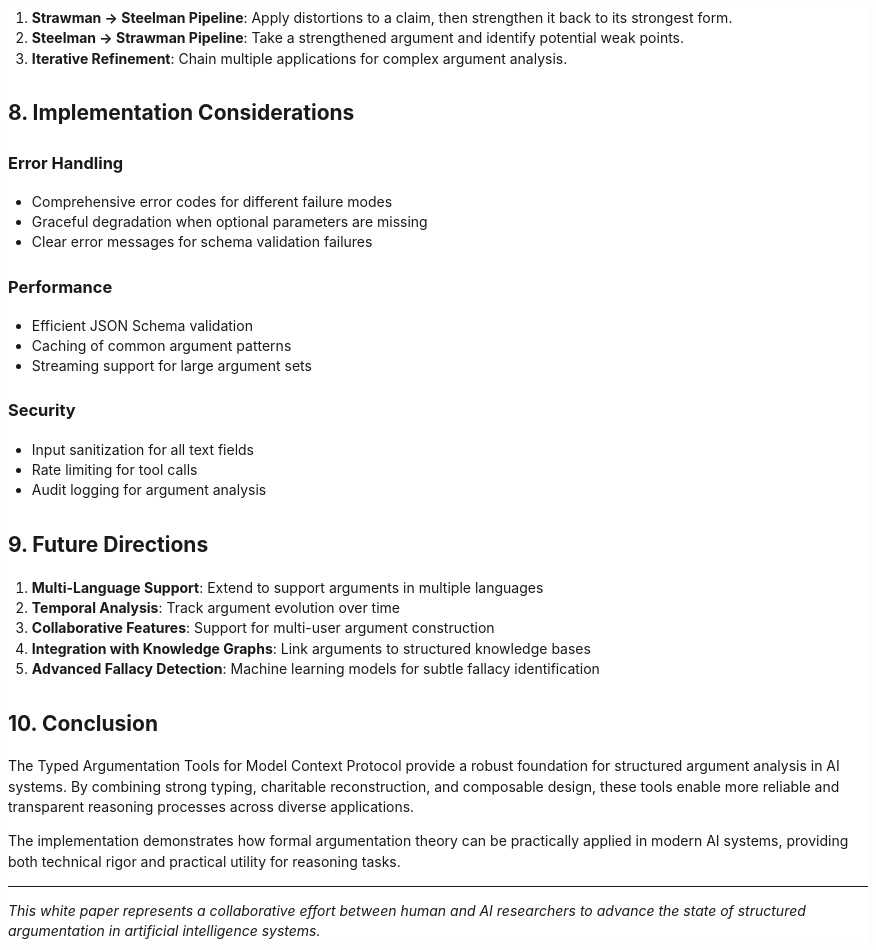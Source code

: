 1. **Strawman → Steelman Pipeline**: Apply distortions to a claim, then strengthen it back to its strongest form.
2. **Steelman → Strawman Pipeline**: Take a strengthened argument and identify potential weak points.
3. **Iterative Refinement**: Chain multiple applications for complex argument analysis.

## 8. Implementation Considerations

### Error Handling
- Comprehensive error codes for different failure modes
- Graceful degradation when optional parameters are missing
- Clear error messages for schema validation failures

### Performance
- Efficient JSON Schema validation
- Caching of common argument patterns
- Streaming support for large argument sets

### Security
- Input sanitization for all text fields
- Rate limiting for tool calls
- Audit logging for argument analysis

## 9. Future Directions

1. **Multi-Language Support**: Extend to support arguments in multiple languages
2. **Temporal Analysis**: Track argument evolution over time
3. **Collaborative Features**: Support for multi-user argument construction
4. **Integration with Knowledge Graphs**: Link arguments to structured knowledge bases
5. **Advanced Fallacy Detection**: Machine learning models for subtle fallacy identification

## 10. Conclusion

The Typed Argumentation Tools for Model Context Protocol provide a robust foundation for structured argument analysis in AI systems. By combining strong typing, charitable reconstruction, and composable design, these tools enable more reliable and transparent reasoning processes across diverse applications.

The implementation demonstrates how formal argumentation theory can be practically applied in modern AI systems, providing both technical rigor and practical utility for reasoning tasks.

---

*This white paper represents a collaborative effort between human and AI researchers to advance the state of structured argumentation in artificial intelligence systems.*
